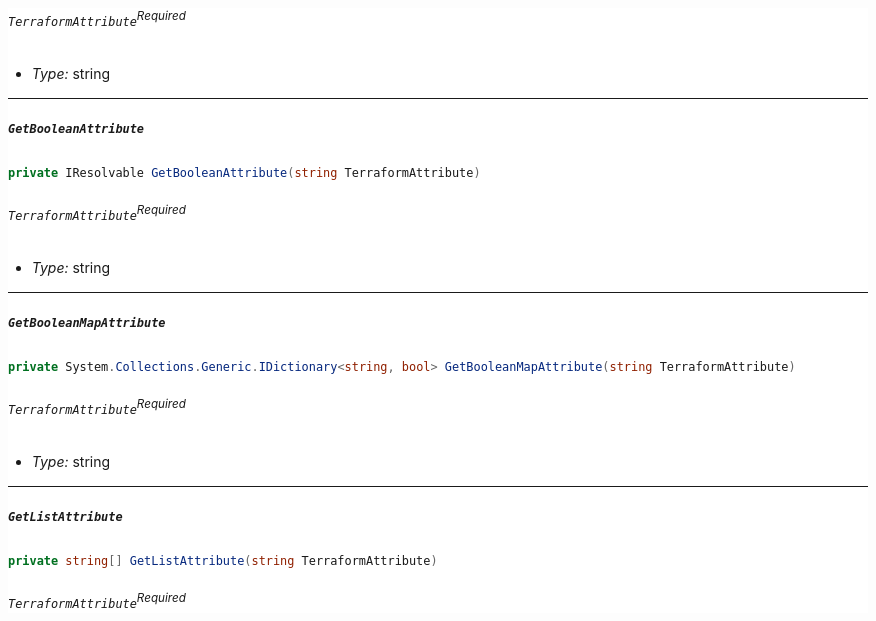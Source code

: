 ###### `TerraformAttribute`<sup>Required</sup> <a name="TerraformAttribute" id="@cdktf/provider-hcp.consulClusterRootToken.ConsulClusterRootToken.getAnyMapAttribute.parameter.terraformAttribute"></a>

- *Type:* string

---

##### `GetBooleanAttribute` <a name="GetBooleanAttribute" id="@cdktf/provider-hcp.consulClusterRootToken.ConsulClusterRootToken.getBooleanAttribute"></a>

```csharp
private IResolvable GetBooleanAttribute(string TerraformAttribute)
```

###### `TerraformAttribute`<sup>Required</sup> <a name="TerraformAttribute" id="@cdktf/provider-hcp.consulClusterRootToken.ConsulClusterRootToken.getBooleanAttribute.parameter.terraformAttribute"></a>

- *Type:* string

---

##### `GetBooleanMapAttribute` <a name="GetBooleanMapAttribute" id="@cdktf/provider-hcp.consulClusterRootToken.ConsulClusterRootToken.getBooleanMapAttribute"></a>

```csharp
private System.Collections.Generic.IDictionary<string, bool> GetBooleanMapAttribute(string TerraformAttribute)
```

###### `TerraformAttribute`<sup>Required</sup> <a name="TerraformAttribute" id="@cdktf/provider-hcp.consulClusterRootToken.ConsulClusterRootToken.getBooleanMapAttribute.parameter.terraformAttribute"></a>

- *Type:* string

---

##### `GetListAttribute` <a name="GetListAttribute" id="@cdktf/provider-hcp.consulClusterRootToken.ConsulClusterRootToken.getListAttribute"></a>

```csharp
private string[] GetListAttribute(string TerraformAttribute)
```

###### `TerraformAttribute`<sup>Required</sup> <a name="TerraformAttribute" id="@cdktf/provider-hcp.consulClusterRootToken.ConsulClusterRootToken.getListAttribute.parameter.terraformAttribute"></a>
